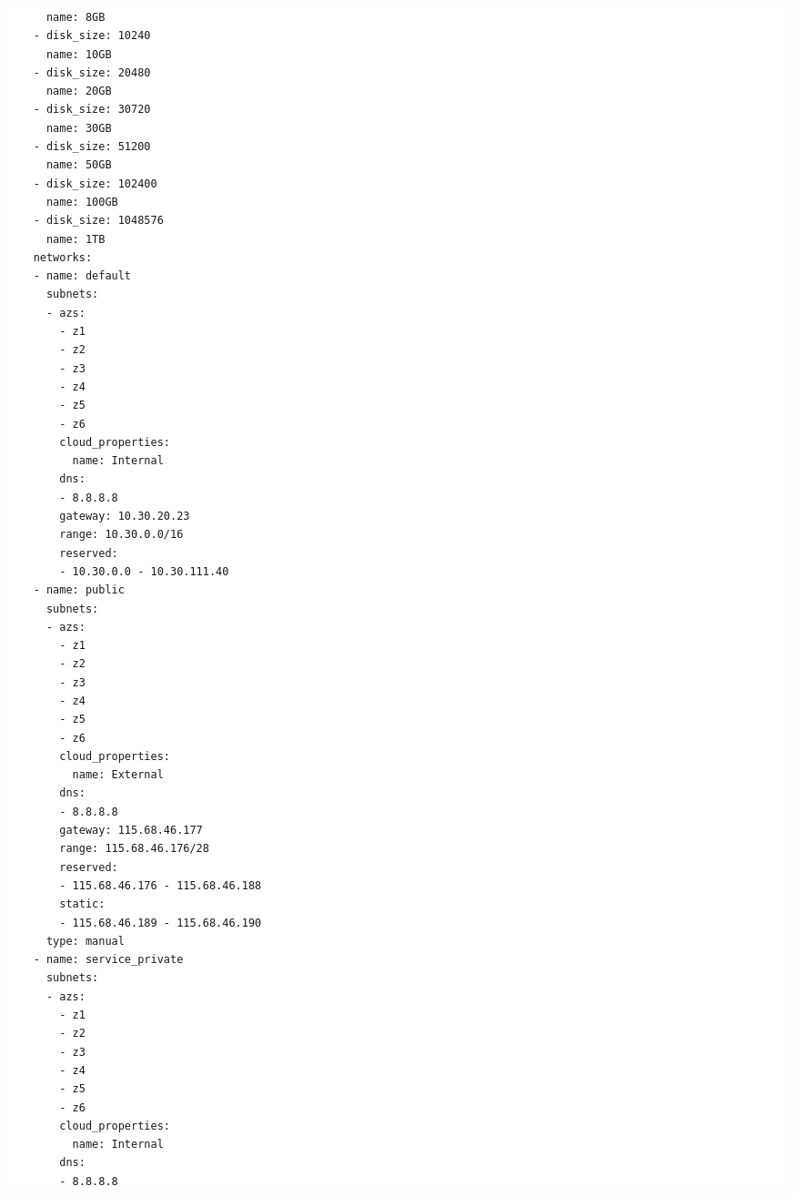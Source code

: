           name: 8GB
        - disk_size: 10240
          name: 10GB
        - disk_size: 20480
          name: 20GB
        - disk_size: 30720
          name: 30GB
        - disk_size: 51200
          name: 50GB
        - disk_size: 102400
          name: 100GB
        - disk_size: 1048576
          name: 1TB
        networks:
        - name: default
          subnets:
          - azs:
            - z1
            - z2
            - z3
            - z4
            - z5
            - z6
            cloud_properties:
              name: Internal
            dns:
            - 8.8.8.8
            gateway: 10.30.20.23
            range: 10.30.0.0/16
            reserved:
            - 10.30.0.0 - 10.30.111.40
        - name: public
          subnets:
          - azs:
            - z1
            - z2
            - z3
            - z4
            - z5
            - z6
            cloud_properties:
              name: External
            dns:
            - 8.8.8.8
            gateway: 115.68.46.177
            range: 115.68.46.176/28
            reserved:
            - 115.68.46.176 - 115.68.46.188
            static:
            - 115.68.46.189 - 115.68.46.190
          type: manual
        - name: service_private
          subnets:
          - azs:
            - z1
            - z2
            - z3
            - z4
            - z5
            - z6
            cloud_properties:
              name: Internal
            dns:
            - 8.8.8.8